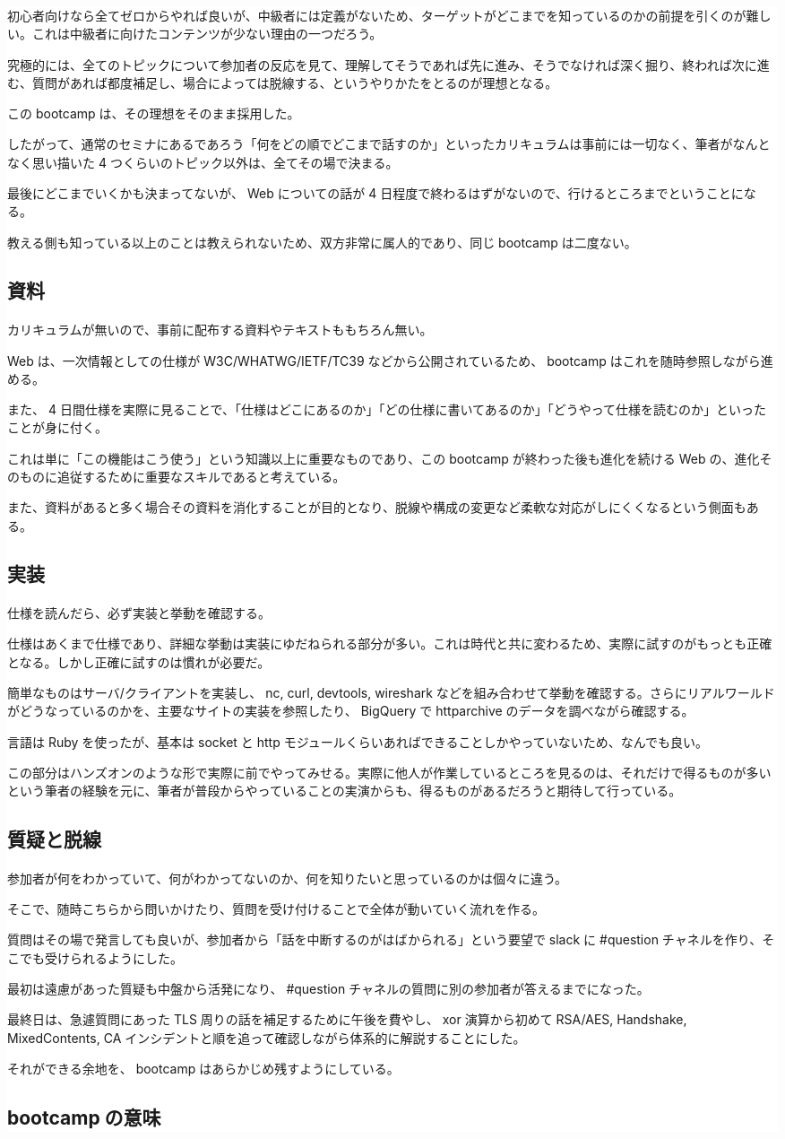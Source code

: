 初心者向けなら全てゼロからやれば良いが、中級者には定義がないため、ターゲットがどこまでを知っているのかの前提を引くのが難しい。これは中級者に向けたコンテンツが少ない理由の一つだろう。

究極的には、全てのトピックについて参加者の反応を見て、理解してそうであれば先に進み、そうでなければ深く掘り、終われば次に進む、質問があれば都度補足し、場合によっては脱線する、というやりかたをとるのが理想となる。

この bootcamp は、その理想をそのまま採用した。

したがって、通常のセミナにあるであろう「何をどの順でどこまで話すのか」といったカリキュラムは事前には一切なく、筆者がなんとなく思い描いた 4 つくらいのトピック以外は、全てその場で決まる。

最後にどこまでいくかも決まってないが、 Web についての話が 4 日程度で終わるはずがないので、行けるところまでということになる。

教える側も知っている以上のことは教えられないため、双方非常に属人的であり、同じ bootcamp は二度ない。


## 資料

カリキュラムが無いので、事前に配布する資料やテキストももちろん無い。

Web は、一次情報としての仕様が W3C/WHATWG/IETF/TC39 などから公開されているため、 bootcamp はこれを随時参照しながら進める。

また、 4 日間仕様を実際に見ることで、「仕様はどこにあるのか」「どの仕様に書いてあるのか」「どうやって仕様を読むのか」といったことが身に付く。

これは単に「この機能はこう使う」という知識以上に重要なものであり、この bootcamp が終わった後も進化を続ける Web の、進化そのものに追従するために重要なスキルであると考えている。

また、資料があると多く場合その資料を消化することが目的となり、脱線や構成の変更など柔軟な対応がしにくくなるという側面もある。


## 実装

仕様を読んだら、必ず実装と挙動を確認する。

仕様はあくまで仕様であり、詳細な挙動は実装にゆだねられる部分が多い。これは時代と共に変わるため、実際に試すのがもっとも正確となる。しかし正確に試すのは慣れが必要だ。

簡単なものはサーバ/クライアントを実装し、 nc, curl, devtools, wireshark などを組み合わせて挙動を確認する。さらにリアルワールドがどうなっているのかを、主要なサイトの実装を参照したり、 BigQuery で httparchive のデータを調べながら確認する。

言語は Ruby を使ったが、基本は socket と http モジュールくらいあればできることしかやっていないため、なんでも良い。

この部分はハンズオンのような形で実際に前でやってみせる。実際に他人が作業しているところを見るのは、それだけで得るものが多いという筆者の経験を元に、筆者が普段からやっていることの実演からも、得るものがあるだろうと期待して行っている。


## 質疑と脱線

参加者が何をわかっていて、何がわかってないのか、何を知りたいと思っているのかは個々に違う。

そこで、随時こちらから問いかけたり、質問を受け付けることで全体が動いていく流れを作る。

質問はその場で発言しても良いが、参加者から「話を中断するのがはばかられる」という要望で slack に #question チャネルを作り、そこでも受けられるようにした。

最初は遠慮があった質疑も中盤から活発になり、 #question チャネルの質問に別の参加者が答えるまでになった。

最終日は、急遽質問にあった TLS 周りの話を補足するために午後を費やし、 xor 演算から初めて RSA/AES, Handshake, MixedContents, CA インシデントと順を追って確認しながら体系的に解説することにした。

それができる余地を、 bootcamp はあらかじめ残すようにしている。


## bootcamp の意味
